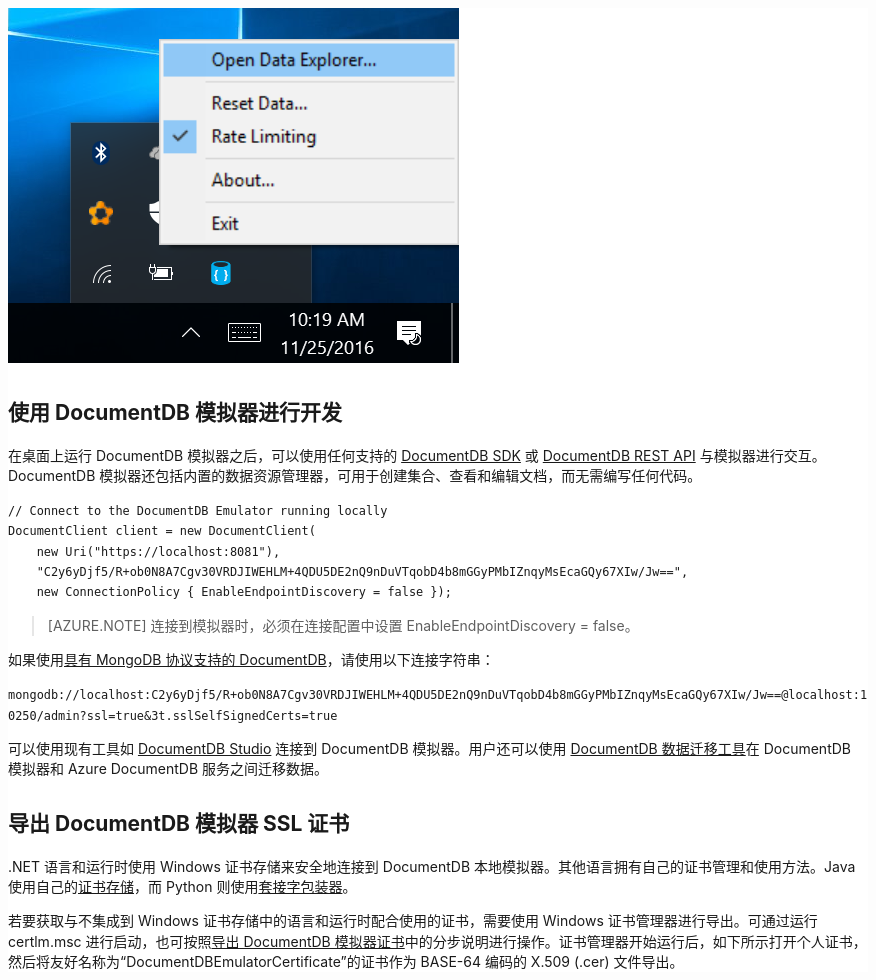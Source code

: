 ![DocumentDB 本地模拟器数据资源管理器启动器](./media/documentdb-nosql-local-emulator/azure-documentdb-database-local-emulator-data-explorer-launcher.png)  


## 使用 DocumentDB 模拟器进行开发
在桌面上运行 DocumentDB 模拟器之后，可以使用任何支持的 [DocumentDB SDK](/documentation/articles/documentdb-sdk-dotnet/) 或 [DocumentDB REST API](https://msdn.microsoft.com/zh-cn/library/azure/dn781481.aspx) 与模拟器进行交互。DocumentDB 模拟器还包括内置的数据资源管理器，可用于创建集合、查看和编辑文档，而无需编写任何代码。

    // Connect to the DocumentDB Emulator running locally
    DocumentClient client = new DocumentClient(
        new Uri("https://localhost:8081"), 
        "C2y6yDjf5/R+ob0N8A7Cgv30VRDJIWEHLM+4QDU5DE2nQ9nDuVTqobD4b8mGGyPMbIZnqyMsEcaGQy67XIw/Jw==",
        new ConnectionPolicy { EnableEndpointDiscovery = false });

> [AZURE.NOTE]
连接到模拟器时，必须在连接配置中设置 EnableEndpointDiscovery = false。

如果使用[具有 MongoDB 协议支持的 DocumentDB](/documentation/articles/documentdb-protocol-mongodb/)，请使用以下连接字符串：

    mongodb://localhost:C2y6yDjf5/R+ob0N8A7Cgv30VRDJIWEHLM+4QDU5DE2nQ9nDuVTqobD4b8mGGyPMbIZnqyMsEcaGQy67XIw/Jw==@localhost:10250/admin?ssl=true&3t.sslSelfSignedCerts=true

可以使用现有工具如 [DocumentDB Studio](https://github.com/mingaliu/DocumentDBStudio) 连接到 DocumentDB 模拟器。用户还可以使用 [DocumentDB 数据迁移工具](https://github.com/azure/azure-documentdb-datamigrationtool)在 DocumentDB 模拟器和 Azure DocumentDB 服务之间迁移数据。

## 导出 DocumentDB 模拟器 SSL 证书

.NET 语言和运行时使用 Windows 证书存储来安全地连接到 DocumentDB 本地模拟器。其他语言拥有自己的证书管理和使用方法。Java 使用自己的[证书存储](https://docs.oracle.com/cd/E19830-01/819-4712/ablqw/index.html)，而 Python 则使用[套接字包装器](https://docs.python.org/2/library/ssl.html)。

若要获取与不集成到 Windows 证书存储中的语言和运行时配合使用的证书，需要使用 Windows 证书管理器进行导出。可通过运行 certlm.msc 进行启动，也可按照[导出 DocumentDB 模拟器证书](/documentation/articles/documentdb-nosql-local-emulator-export-ssl-certificates/)中的分步说明进行操作。证书管理器开始运行后，如下所示打开个人证书，然后将友好名称为“DocumentDBEmulatorCertificate”的证书作为 BASE-64 编码的 X.509 \(.cer\) 文件导出。
